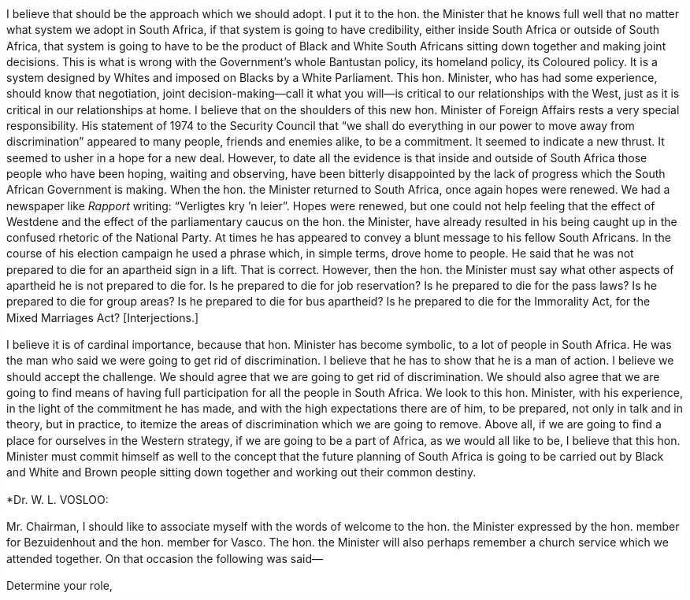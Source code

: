 <p>I believe that should be the approach which we should adopt. I put it to the hon. the Minister that he knows full well that no matter what system we adopt in South Africa, if that system is going to have credibility, either inside South Africa or outside of South Africa, that system is going to have to be the product of Black and White South Africans sitting down together and making joint decisions. This is what is wrong with the Government&#x2019;s whole Bantustan policy, its homeland policy, its Coloured policy. It is a system designed by Whites and imposed on Blacks by a White Parliament. This hon. Minister, who has had some experience, should know that negotiation, joint decision-making&#x2014;call it what you will&#x2014;is critical to our relationships with the West, just as it is critical in our relationships at home. I believe that on the shoulders of this new hon. Minister of Foreign Affairs rests a very special responsibility. His statement of 1974 to the Security Council that &#x201C;we shall do everything in our power to move away from discrimination&#x201D; appeared to many people, friends and enemies alike, to be a commitment. It seemed to indicate a new thrust. It seemed to usher in a hope for a new deal. However, to date all the evidence is that inside and outside of South Africa those people who have been hoping, waiting and observing, have been bitterly disappointed by the lack of progress which the South African Government <span class="col_9971-9972" refersTo="page_0947"/>is making. When the hon. the Minister returned to South Africa, once again hopes were renewed. We had a newspaper like <i>Rapport</i> writing: &#x201C;Verligtes kry &#x2019;n leier&#x201D;. Hopes were renewed, but one could not help feeling that the effect of Westdene and the effect of the parliamentary caucus on the hon. the Minister, have already resulted in his being caught up in the confused rhetoric of the National Party. At times he has appeared to convey a blunt message to his fellow South Africans. In the course of his election campaign he used a phrase which, in simple terms, drove home to people. He said that he was not prepared to die for an apartheid sign in a lift. That is correct. However, then the hon. the Minister must say what other aspects of apartheid he is not prepared to die for. Is he prepared to die for job reservation&#x003F; Is he prepared to die for the pass laws&#x003F; Is he prepared to die for group areas&#x003F; Is he prepared to die for bus apartheid&#x003F; Is he prepared to die for the Immorality Act, for the Mixed Marriages Act&#x003F; [Interjections.]</p>

<p>I believe it is of cardinal importance, because that hon. Minister has become symbolic, to a lot of people in South Africa. He was the man who said we were going to get rid of discrimination. I believe that he has to show that he is a man of action. I believe we should accept the challenge. We should agree that we are going to get rid of discrimination. We should also agree that we are going to find means of having full participation for all the people in South Africa. We look to this hon. Minister, with his experience, in the light of the commitment he has made, and with the high expectations there are of him, to be prepared, not only in talk and in theory, but in practice, to itemize the areas of discrimination which we are going to remove. Above all, if we are going to find a place for ourselves in the Western strategy, if we are going to be a part of Africa, as we would all like to be, I believe that this hon. Minister must commit himself as well to the concept that the future planning of South Africa is going to be carried out by Black and White and Brown people sitting down together and working out their common destiny.</p>

</speech>

<speech by="#vosloo">

<from>*Dr. <person refersTo="hansard_za">W. L. VOSLOO</person>:</from>

<p>Mr. Chairman, I should like to associate myself with the words of welcome to the hon. the Minister expressed by the hon. member for Bezuidenhout and the hon. member for Vasco. The hon. the Minister will also perhaps remember a church service which we attended together. On that occasion the following was said&#x2014;</p>

<block name="quote">Determine your role,</block>
